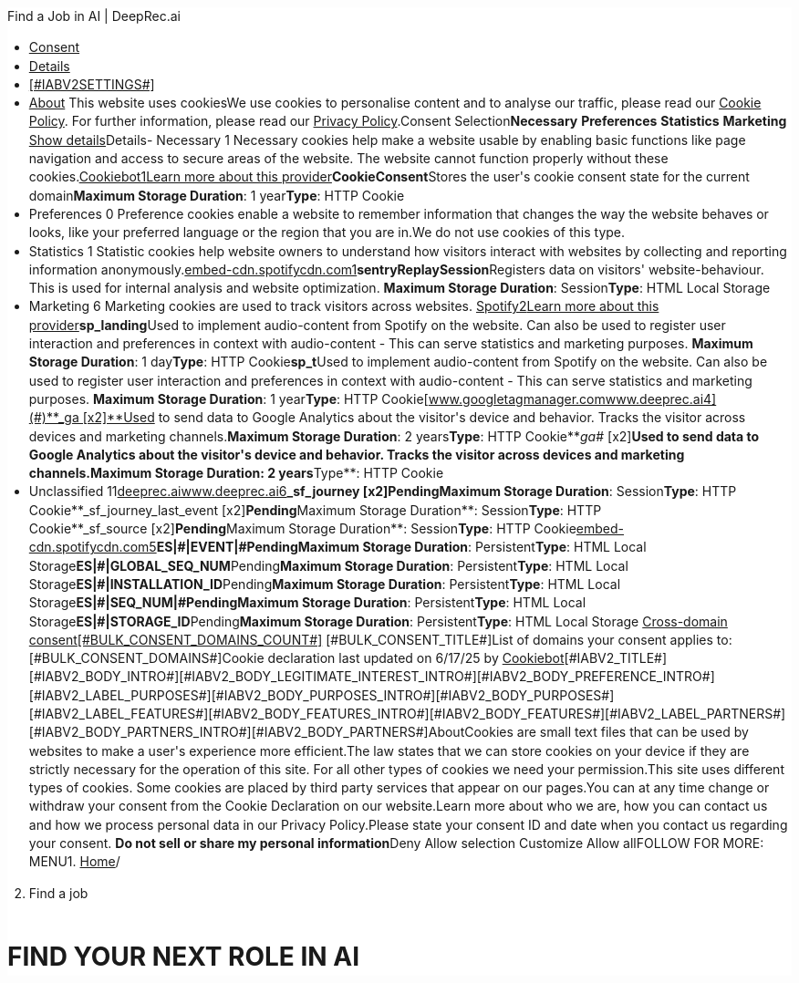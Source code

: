 Find a Job in AI | DeepRec.ai

- [Consent](#)
- [Details](#)
- [[#IABV2SETTINGS#]](#)
- [About](#)
This website uses cookiesWe use cookies to personalise content and to analyse our traffic, please read our [Cookie Policy](https://www.trinnovogroup.com/legal_documents/cookies). For further information, please read our [Privacy Policy](https://www.trinnovogroup.com/legal_documents/privacy_policy).Consent Selection**Necessary** **Preferences** **Statistics** **Marketing** [Show details](#)Details- Necessary  1 Necessary cookies help make a website usable by enabling basic functions like page navigation and access to secure areas of the website. The website cannot function properly without these cookies.[Cookiebot1](#)[Learn more about this provider](https://www.cookiebot.com/goto/privacy-policy/)**CookieConsent**Stores the user's cookie consent state for the current domain**Maximum Storage Duration**: 1 year**Type**: HTTP Cookie
- Preferences  0 Preference cookies enable a website to remember information that changes the way the website behaves or looks, like your preferred language or the region that you are in.We do not use cookies of this type.
- Statistics  1 Statistic cookies help website owners to understand how visitors interact with websites by collecting and reporting information anonymously.[embed-cdn.spotifycdn.com1](#)**sentryReplaySession**Registers data on visitors' website-behaviour. This is used for internal analysis and website optimization. **Maximum Storage Duration**: Session**Type**: HTML Local Storage
- Marketing  6 Marketing cookies are used to track visitors across websites. [Spotify2](#)[Learn more about this provider](https://www.spotify.com/uk/legal/privacy-policy/)**sp_landing**Used to implement audio-content from Spotify on the website. Can also be used to register user interaction and preferences in context with audio-content - This can serve statistics and marketing purposes.  **Maximum Storage Duration**: 1 day**Type**: HTTP Cookie**sp_t**Used to implement audio-content from Spotify on the website. Can also be used to register user interaction and preferences in context with audio-content - This can serve statistics and marketing purposes.  **Maximum Storage Duration**: 1 year**Type**: HTTP Cookie[www.googletagmanager.comwww.deeprec.ai4](#)**_ga [x2]**Used to send data to Google Analytics about the visitor's device and behavior. Tracks the visitor across devices and marketing channels.**Maximum Storage Duration**: 2 years**Type**: HTTP Cookie**_ga_# [x2]**Used to send data to Google Analytics about the visitor's device and behavior. Tracks the visitor across devices and marketing channels.**Maximum Storage Duration**: 2 years**Type**: HTTP Cookie
- Unclassified  11[deeprec.aiwww.deeprec.ai6](#)**_sf_journey [x2]**Pending**Maximum Storage Duration**: Session**Type**: HTTP Cookie**_sf_journey_last_event [x2]**Pending**Maximum Storage Duration**: Session**Type**: HTTP Cookie**_sf_source [x2]**Pending**Maximum Storage Duration**: Session**Type**: HTTP Cookie[embed-cdn.spotifycdn.com5](#)**ES|#|EVENT|#**Pending**Maximum Storage Duration**: Persistent**Type**: HTML Local Storage**ES|#|GLOBAL_SEQ_NUM**Pending**Maximum Storage Duration**: Persistent**Type**: HTML Local Storage**ES|#|INSTALLATION_ID**Pending**Maximum Storage Duration**: Persistent**Type**: HTML Local Storage**ES|#|SEQ_NUM|#**Pending**Maximum Storage Duration**: Persistent**Type**: HTML Local Storage**ES|#|STORAGE_ID**Pending**Maximum Storage Duration**: Persistent**Type**: HTML Local Storage
[Cross-domain consent[#BULK_CONSENT_DOMAINS_COUNT#]](#) [#BULK_CONSENT_TITLE#]List of domains your consent applies to: [#BULK_CONSENT_DOMAINS#]Cookie declaration last updated on 6/17/25 by [Cookiebot](https://www.cookiebot.com)[#IABV2_TITLE#][#IABV2_BODY_INTRO#][#IABV2_BODY_LEGITIMATE_INTEREST_INTRO#][#IABV2_BODY_PREFERENCE_INTRO#][#IABV2_LABEL_PURPOSES#][#IABV2_BODY_PURPOSES_INTRO#][#IABV2_BODY_PURPOSES#][#IABV2_LABEL_FEATURES#][#IABV2_BODY_FEATURES_INTRO#][#IABV2_BODY_FEATURES#][#IABV2_LABEL_PARTNERS#][#IABV2_BODY_PARTNERS_INTRO#][#IABV2_BODY_PARTNERS#]AboutCookies are small text files that can be used by websites to make a user's experience more efficient.The law states that we can store cookies on your device if they are strictly necessary for the operation of this site. For all other types of cookies we need your permission.This site uses different types of cookies. Some cookies are placed by third party services that appear on our pages.You can at any time change or withdraw your consent from the Cookie Declaration on our website.Learn more about who we are, how you can contact us and how we process personal data in our Privacy Policy.Please state your consent ID and date when you contact us regarding your consent. **Do not sell or share my personal information**Deny Allow selection Customize Allow allFOLLOW FOR MORE: MENU1. [Home](/)/
2. Find a job
# FIND YOUR NEXT ROLE IN AI
